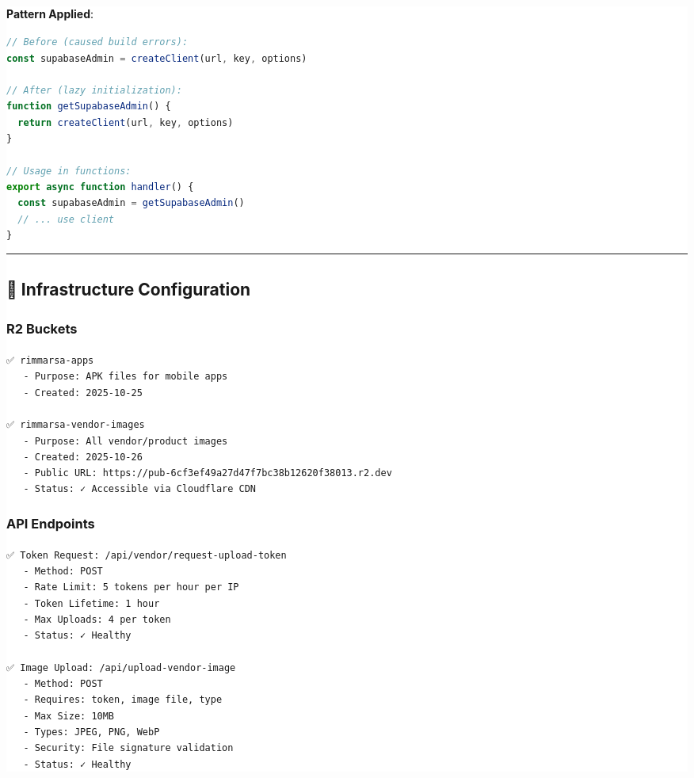 **Pattern Applied**:
```typescript
// Before (caused build errors):
const supabaseAdmin = createClient(url, key, options)

// After (lazy initialization):
function getSupabaseAdmin() {
  return createClient(url, key, options)
}

// Usage in functions:
export async function handler() {
  const supabaseAdmin = getSupabaseAdmin()
  // ... use client
}
```

---

## 🔧 Infrastructure Configuration

### R2 Buckets
```
✅ rimmarsa-apps
   - Purpose: APK files for mobile apps
   - Created: 2025-10-25

✅ rimmarsa-vendor-images
   - Purpose: All vendor/product images
   - Created: 2025-10-26
   - Public URL: https://pub-6cf3ef49a27d47f7bc38b12620f38013.r2.dev
   - Status: ✓ Accessible via Cloudflare CDN
```

### API Endpoints
```
✅ Token Request: /api/vendor/request-upload-token
   - Method: POST
   - Rate Limit: 5 tokens per hour per IP
   - Token Lifetime: 1 hour
   - Max Uploads: 4 per token
   - Status: ✓ Healthy

✅ Image Upload: /api/upload-vendor-image
   - Method: POST
   - Requires: token, image file, type
   - Max Size: 10MB
   - Types: JPEG, PNG, WebP
   - Security: File signature validation
   - Status: ✓ Healthy
```
